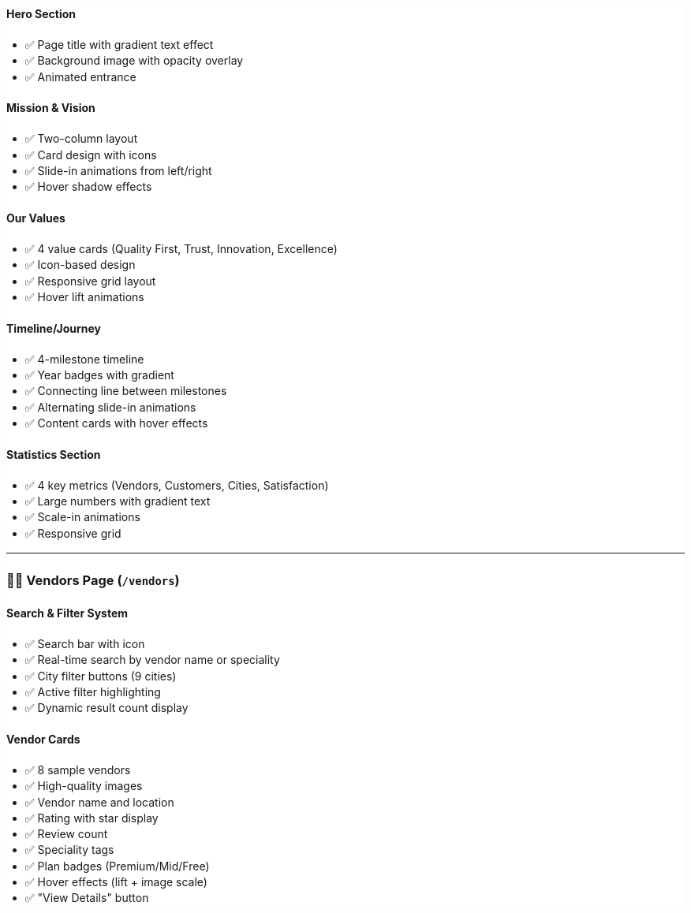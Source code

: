 #### Hero Section

- ✅ Page title with gradient text effect
- ✅ Background image with opacity overlay
- ✅ Animated entrance

#### Mission & Vision

- ✅ Two-column layout
- ✅ Card design with icons
- ✅ Slide-in animations from left/right
- ✅ Hover shadow effects

#### Our Values

- ✅ 4 value cards (Quality First, Trust, Innovation, Excellence)
- ✅ Icon-based design
- ✅ Responsive grid layout
- ✅ Hover lift animations

#### Timeline/Journey

- ✅ 4-milestone timeline
- ✅ Year badges with gradient
- ✅ Connecting line between milestones
- ✅ Alternating slide-in animations
- ✅ Content cards with hover effects

#### Statistics Section

- ✅ 4 key metrics (Vendors, Customers, Cities, Satisfaction)
- ✅ Large numbers with gradient text
- ✅ Scale-in animations
- ✅ Responsive grid

---

### 🧑‍🍳 Vendors Page (`/vendors`)

#### Search & Filter System

- ✅ Search bar with icon
- ✅ Real-time search by vendor name or speciality
- ✅ City filter buttons (9 cities)
- ✅ Active filter highlighting
- ✅ Dynamic result count display

#### Vendor Cards

- ✅ 8 sample vendors
- ✅ High-quality images
- ✅ Vendor name and location
- ✅ Rating with star display
- ✅ Review count
- ✅ Speciality tags
- ✅ Plan badges (Premium/Mid/Free)
- ✅ Hover effects (lift + image scale)
- ✅ "View Details" button
